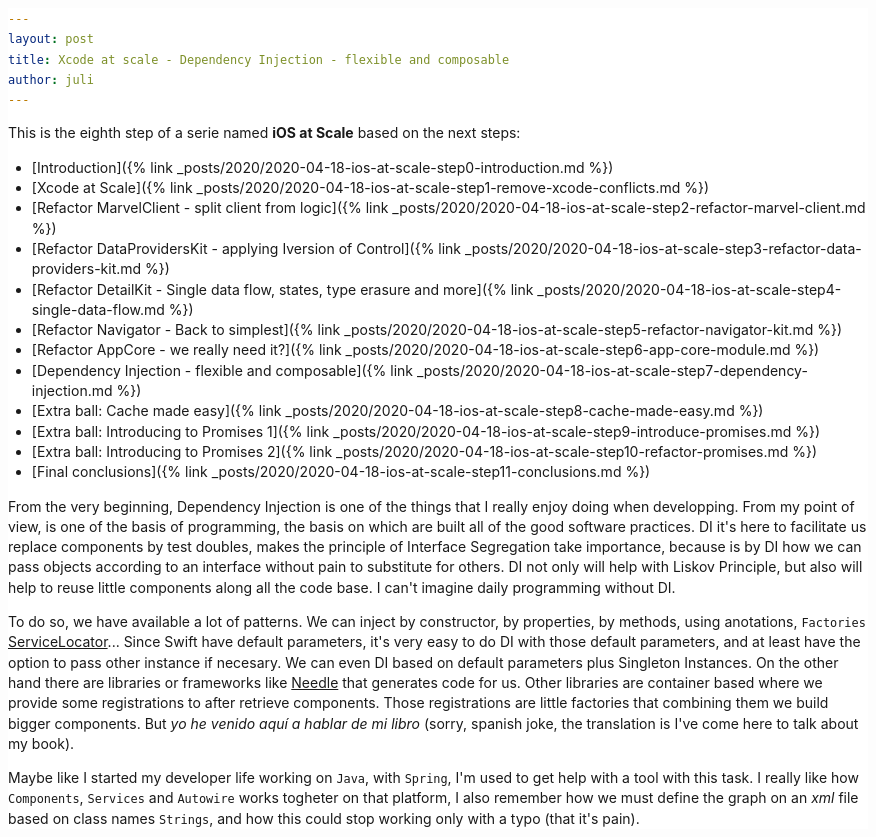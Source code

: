 ```yaml
---
layout: post
title: Xcode at scale - Dependency Injection - flexible and composable
author: juli
---
```


This is the eighth step of a serie named **iOS at Scale** based on the next steps:
- [Introduction]({% link _posts/2020/2020-04-18-ios-at-scale-step0-introduction.md %})
- [Xcode at Scale]({% link _posts/2020/2020-04-18-ios-at-scale-step1-remove-xcode-conflicts.md %})
- [Refactor MarvelClient - split client from logic]({% link _posts/2020/2020-04-18-ios-at-scale-step2-refactor-marvel-client.md %})
- [Refactor DataProvidersKit - applying Iversion of Control]({% link _posts/2020/2020-04-18-ios-at-scale-step3-refactor-data-providers-kit.md %})
- [Refactor DetailKit - Single data flow, states, type erasure and more]({% link _posts/2020/2020-04-18-ios-at-scale-step4-single-data-flow.md %})
- [Refactor Navigator - Back to simplest]({% link _posts/2020/2020-04-18-ios-at-scale-step5-refactor-navigator-kit.md %})
- [Refactor AppCore - we really need it?]({% link _posts/2020/2020-04-18-ios-at-scale-step6-app-core-module.md %})
- [Dependency Injection - flexible and composable]({% link _posts/2020/2020-04-18-ios-at-scale-step7-dependency-injection.md %})
- [Extra ball: Cache made easy]({% link _posts/2020/2020-04-18-ios-at-scale-step8-cache-made-easy.md %})
- [Extra ball: Introducing to Promises 1]({% link _posts/2020/2020-04-18-ios-at-scale-step9-introduce-promises.md %})
- [Extra ball: Introducing to Promises 2]({% link _posts/2020/2020-04-18-ios-at-scale-step10-refactor-promises.md %})
- [Final conclusions]({% link _posts/2020/2020-04-18-ios-at-scale-step11-conclusions.md %})

From the very beginning, Dependency Injection is one of the things that I really enjoy doing when developping. From my point of view, is one of the basis of programming, the basis on which are built all of the good software practices. DI it's here to facilitate us replace components by test doubles, makes the principle of Interface Segregation take importance, because is by DI how we can pass objects according to an interface without pain to substitute for others. DI not only will help with Liskov Principle, but also will help to reuse little components along all the code base. I can't imagine daily programming without DI.

To do so, we have available a lot of patterns. We can inject by constructor, by properties, by methods, using anotations, `Factories` [ServiceLocator](https://en.wikipedia.org/wiki/Service_locator_pattern)... Since Swift have default parameters, it's very easy to do DI with those default parameters, and at least have the option to pass other instance if necesary. We can even DI based on default parameters plus Singleton Instances. On the other hand there are libraries or frameworks like [Needle](https://github.com/uber/needle) that generates code for us. Other libraries are container based where we provide some registrations to after retrieve components. Those registrations are little factories that combining them we build bigger components. But _yo he venido aquí a hablar de mi libro_ (sorry, spanish joke, the translation is I've come here to talk about my book).

Maybe like I started my developer life working on `Java`, with `Spring`, I'm used to get help with a tool with this task. I really like how `Components`, `Services` and `Autowire` works togheter on that platform, I also remember how we must define the graph on an _xml_ file based on class names `Strings`, and how this could stop working only with a typo (that it's pain).

